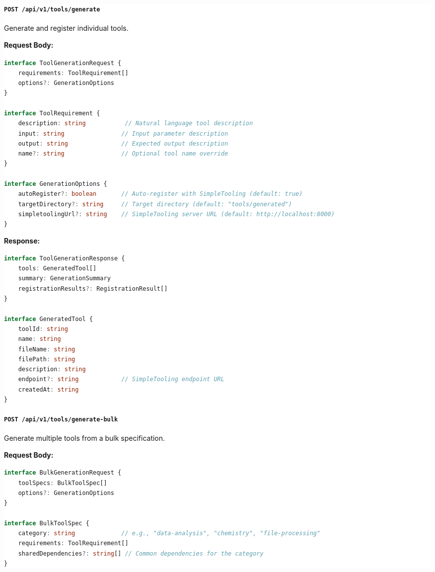 #### `POST /api/v1/tools/generate`
Generate and register individual tools.

**Request Body:**
```typescript
interface ToolGenerationRequest {
    requirements: ToolRequirement[]
    options?: GenerationOptions
}

interface ToolRequirement {
    description: string           // Natural language tool description
    input: string                // Input parameter description
    output: string               // Expected output description
    name?: string                // Optional tool name override
}

interface GenerationOptions {
    autoRegister?: boolean       // Auto-register with SimpleTooling (default: true)
    targetDirectory?: string     // Target directory (default: "tools/generated")
    simpletoolingUrl?: string    // SimpleTooling server URL (default: http://localhost:8000)
}
```

**Response:**
```typescript
interface ToolGenerationResponse {
    tools: GeneratedTool[]
    summary: GenerationSummary
    registrationResults?: RegistrationResult[]
}

interface GeneratedTool {
    toolId: string
    name: string
    fileName: string
    filePath: string
    description: string
    endpoint?: string            // SimpleTooling endpoint URL
    createdAt: string
}
```

#### `POST /api/v1/tools/generate-bulk`
Generate multiple tools from a bulk specification.

**Request Body:**
```typescript
interface BulkGenerationRequest {
    toolSpecs: BulkToolSpec[]
    options?: GenerationOptions
}

interface BulkToolSpec {
    category: string             // e.g., "data-analysis", "chemistry", "file-processing"
    requirements: ToolRequirement[]
    sharedDependencies?: string[] // Common dependencies for the category
}
```
